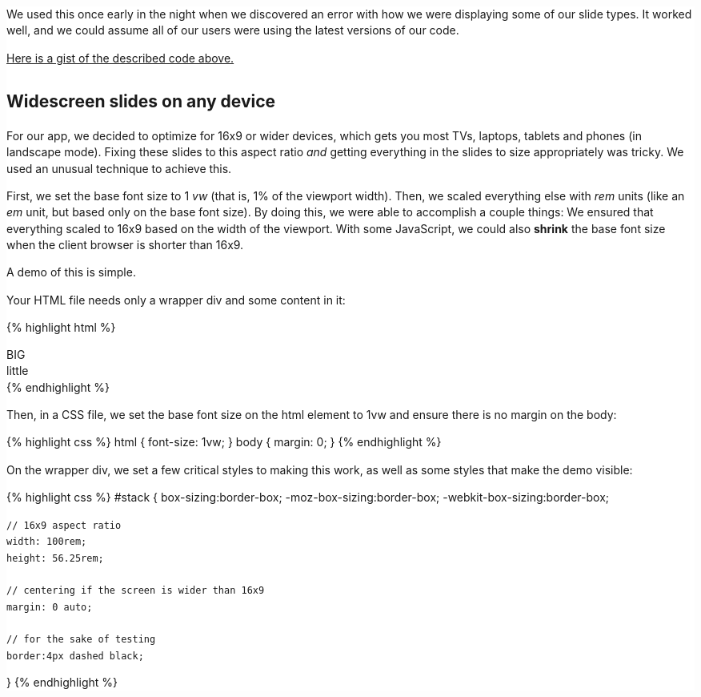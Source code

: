 We used this once early in the night when we discovered an error with how we were displaying some of our slide types. It worked well, and we could assume all of our users were using the latest versions of our code.

[Here is a gist of the described code above.](https://gist.github.com/TylerFisher/6b6f63ee0e4b34d483a4)

## Widescreen slides on any device

For our app, we decided to optimize for 16x9 or wider devices, which gets you most TVs, laptops, tablets and phones (in landscape mode). Fixing these slides to this aspect ratio *and* getting everything in the slides to size appropriately was tricky. We used an unusual technique to achieve this. 

First, we set the base font size to 1 <em>vw</em> (that is, 1% of the viewport width). Then, we scaled everything else with <em>rem</em> units (like an <em>em</em> unit, but based only on the base font size). By doing this, we were able to accomplish a couple things: We ensured that everything scaled to 16x9 based on the width of the viewport. With some JavaScript, we could also <strong>shrink</strong> the base font size when the client browser is shorter than 16x9.

A demo of this is simple.

Your HTML file needs only a wrapper div and some content in it:

{% highlight html %}
<div id="stack">
    <div class="big">
    BIG
    <div class="em"></div>
    </div>
    <div class="little">
        little 
        <div class="em"></div>
    </div>
</div>
{% endhighlight %}

Then, in a CSS file, we set the base font size on the html element to 1vw and ensure there is no margin on the body:

{% highlight css %}
html { font-size: 1vw; }
body { margin: 0; }
{% endhighlight %}

On the wrapper div, we set a few critical styles to making this work, as well as some styles that make the demo visible:

{% highlight css %}
#stack {
    box-sizing:border-box;
    -moz-box-sizing:border-box;
    -webkit-box-sizing:border-box;
    
    // 16x9 aspect ratio 
    width: 100rem;
    height: 56.25rem;

    // centering if the screen is wider than 16x9
    margin: 0 auto;

    // for the sake of testing
    border:4px dashed black;
}
{% endhighlight %}
